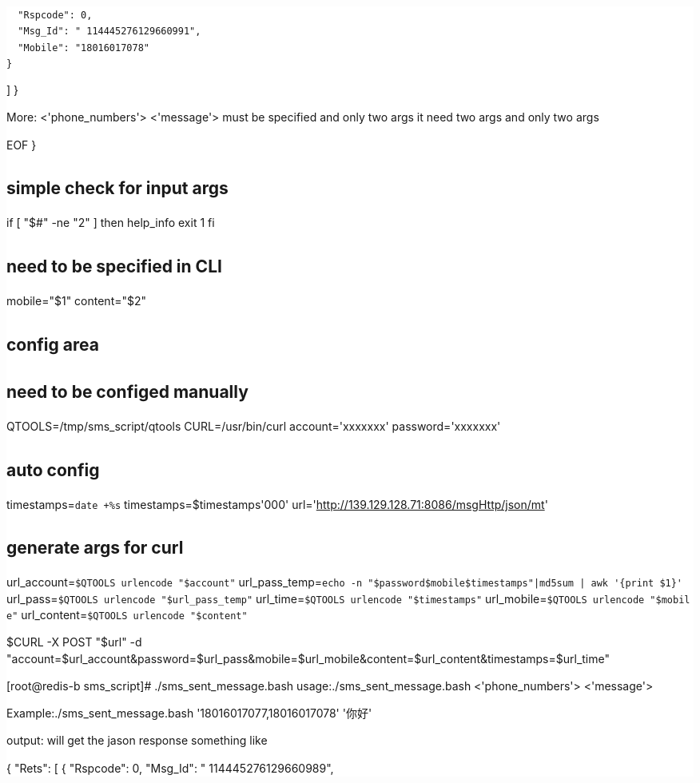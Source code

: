       "Rspcode": 0,
      "Msg_Id": " 114445276129660991",
      "Mobile": "18016017078"
    }
  ]
}


More: <'phone_numbers'>  <'message'>  must be specified and only two args
	it need two args and only two args 

EOF
}

## simple check for input args

if [ "$#" -ne "2" ]
then
        help_info
        exit 1
fi 

##
## need to be specified in CLI

mobile="$1"
content="$2"

## config area
## need to be configed manually
QTOOLS=/tmp/sms_script/qtools
CURL=/usr/bin/curl
account='xxxxxxx'
password='xxxxxxx'

## auto config
timestamps=`date +%s`
timestamps=$timestamps'000'
url='http://139.129.128.71:8086/msgHttp/json/mt'

## generate args for curl
url_account=`$QTOOLS urlencode "$account"`
url_pass_temp=`echo -n "$password$mobile$timestamps"|md5sum | awk '{print $1}' `
url_pass=`$QTOOLS urlencode "$url_pass_temp"`
url_time=`$QTOOLS urlencode "$timestamps"`
url_mobile=`$QTOOLS urlencode "$mobile"`
url_content=`$QTOOLS urlencode "$content"`

$CURL -X POST  "$url" -d "account=$url_account&password=$url_pass&mobile=$url_mobile&content=$url_content&timestamps=$url_time"

[root@redis-b sms_script]# ./sms_sent_message.bash 
usage:./sms_sent_message.bash <'phone_numbers'>  <'message'> 
 
Example:./sms_sent_message.bash  '18016017077,18016017078'   '你好'

output:
	will get the jason response something like

{
  "Rets": [
    {
      "Rspcode": 0,
      "Msg_Id": " 114445276129660989",